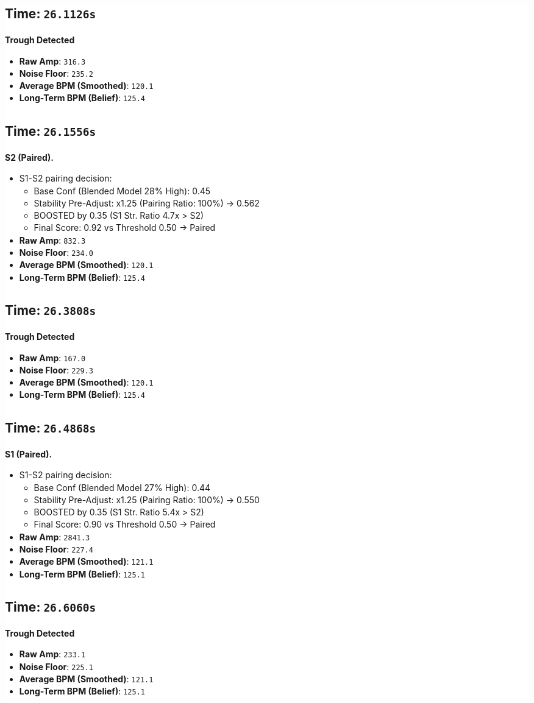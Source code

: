 
## Time: `26.1126s`
**Trough Detected**
- **Raw Amp**: `316.3`
- **Noise Floor**: `235.2`
- **Average BPM (Smoothed)**: `120.1`
- **Long-Term BPM (Belief)**: `125.4`


## Time: `26.1556s`
**S2 (Paired).**
- S1-S2 pairing decision:
    - Base Conf (Blended Model 28% High): 0.45
    - Stability Pre-Adjust: x1.25 (Pairing Ratio: 100%) -> 0.562
    - BOOSTED by 0.35 (S1 Str. Ratio 4.7x > S2)
    - Final Score: 0.92 vs Threshold 0.50 -> Paired
- **Raw Amp**: `832.3`
- **Noise Floor**: `234.0`
- **Average BPM (Smoothed)**: `120.1`
- **Long-Term BPM (Belief)**: `125.4`


## Time: `26.3808s`
**Trough Detected**
- **Raw Amp**: `167.0`
- **Noise Floor**: `229.3`
- **Average BPM (Smoothed)**: `120.1`
- **Long-Term BPM (Belief)**: `125.4`


## Time: `26.4868s`
**S1 (Paired).**
- S1-S2 pairing decision:
    - Base Conf (Blended Model 27% High): 0.44
    - Stability Pre-Adjust: x1.25 (Pairing Ratio: 100%) -> 0.550
    - BOOSTED by 0.35 (S1 Str. Ratio 5.4x > S2)
    - Final Score: 0.90 vs Threshold 0.50 -> Paired
- **Raw Amp**: `2841.3`
- **Noise Floor**: `227.4`
- **Average BPM (Smoothed)**: `121.1`
- **Long-Term BPM (Belief)**: `125.1`


## Time: `26.6060s`
**Trough Detected**
- **Raw Amp**: `233.1`
- **Noise Floor**: `225.1`
- **Average BPM (Smoothed)**: `121.1`
- **Long-Term BPM (Belief)**: `125.1`
